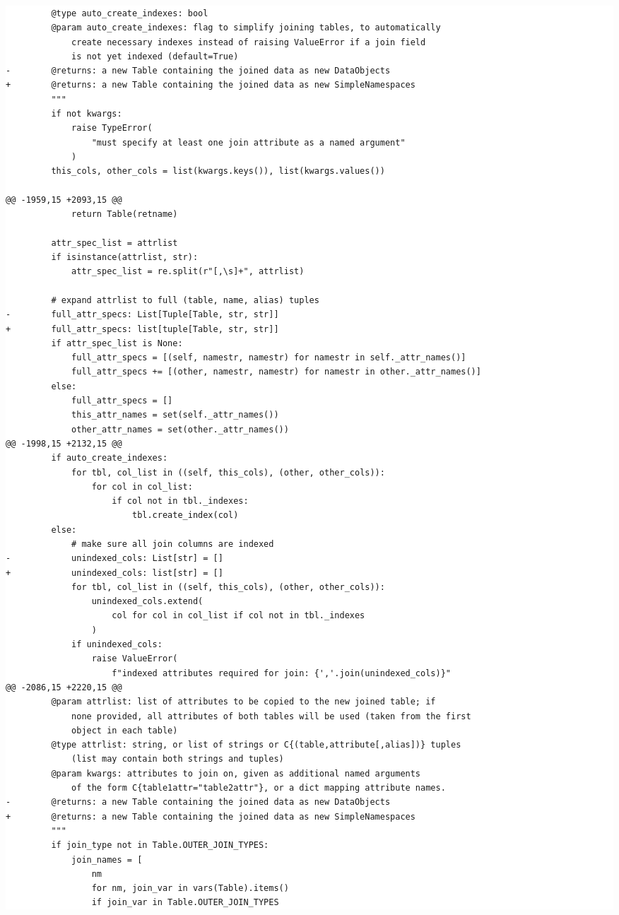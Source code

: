 ```
         @type auto_create_indexes: bool
         @param auto_create_indexes: flag to simplify joining tables, to automatically
             create necessary indexes instead of raising ValueError if a join field
             is not yet indexed (default=True)
-        @returns: a new Table containing the joined data as new DataObjects
+        @returns: a new Table containing the joined data as new SimpleNamespaces
         """
         if not kwargs:
             raise TypeError(
                 "must specify at least one join attribute as a named argument"
             )
         this_cols, other_cols = list(kwargs.keys()), list(kwargs.values())
 
@@ -1959,15 +2093,15 @@
             return Table(retname)
 
         attr_spec_list = attrlist
         if isinstance(attrlist, str):
             attr_spec_list = re.split(r"[,\s]+", attrlist)
 
         # expand attrlist to full (table, name, alias) tuples
-        full_attr_specs: List[Tuple[Table, str, str]]
+        full_attr_specs: list[tuple[Table, str, str]]
         if attr_spec_list is None:
             full_attr_specs = [(self, namestr, namestr) for namestr in self._attr_names()]
             full_attr_specs += [(other, namestr, namestr) for namestr in other._attr_names()]
         else:
             full_attr_specs = []
             this_attr_names = set(self._attr_names())
             other_attr_names = set(other._attr_names())
@@ -1998,15 +2132,15 @@
         if auto_create_indexes:
             for tbl, col_list in ((self, this_cols), (other, other_cols)):
                 for col in col_list:
                     if col not in tbl._indexes:
                         tbl.create_index(col)
         else:
             # make sure all join columns are indexed
-            unindexed_cols: List[str] = []
+            unindexed_cols: list[str] = []
             for tbl, col_list in ((self, this_cols), (other, other_cols)):
                 unindexed_cols.extend(
                     col for col in col_list if col not in tbl._indexes
                 )
             if unindexed_cols:
                 raise ValueError(
                     f"indexed attributes required for join: {','.join(unindexed_cols)}"
@@ -2086,15 +2220,15 @@
         @param attrlist: list of attributes to be copied to the new joined table; if
             none provided, all attributes of both tables will be used (taken from the first
             object in each table)
         @type attrlist: string, or list of strings or C{(table,attribute[,alias])} tuples
             (list may contain both strings and tuples)
         @param kwargs: attributes to join on, given as additional named arguments
             of the form C{table1attr="table2attr"}, or a dict mapping attribute names.
-        @returns: a new Table containing the joined data as new DataObjects
+        @returns: a new Table containing the joined data as new SimpleNamespaces
         """
         if join_type not in Table.OUTER_JOIN_TYPES:
             join_names = [
                 nm
                 for nm, join_var in vars(Table).items()
                 if join_var in Table.OUTER_JOIN_TYPES
```